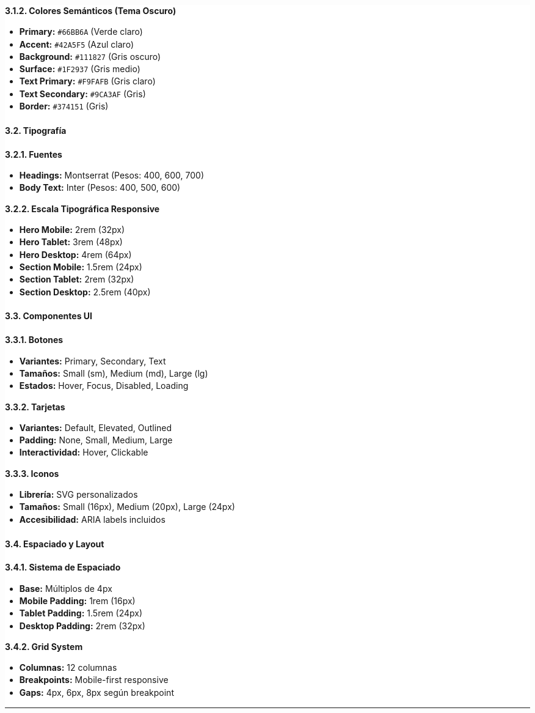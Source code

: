 **3.1.2. Colores Semánticos (Tema Oscuro)**
- **Primary:** `#66BB6A` (Verde claro)
- **Accent:** `#42A5F5` (Azul claro)
- **Background:** `#111827` (Gris oscuro)
- **Surface:** `#1F2937` (Gris medio)
- **Text Primary:** `#F9FAFB` (Gris claro)
- **Text Secondary:** `#9CA3AF` (Gris)
- **Border:** `#374151` (Gris)

#### **3.2. Tipografía**

**3.2.1. Fuentes**
- **Headings:** Montserrat (Pesos: 400, 600, 700)
- **Body Text:** Inter (Pesos: 400, 500, 600)

**3.2.2. Escala Tipográfica Responsive**
- **Hero Mobile:** 2rem (32px)
- **Hero Tablet:** 3rem (48px)
- **Hero Desktop:** 4rem (64px)
- **Section Mobile:** 1.5rem (24px)
- **Section Tablet:** 2rem (32px)
- **Section Desktop:** 2.5rem (40px)

#### **3.3. Componentes UI**

**3.3.1. Botones**
- **Variantes:** Primary, Secondary, Text
- **Tamaños:** Small (sm), Medium (md), Large (lg)
- **Estados:** Hover, Focus, Disabled, Loading

**3.3.2. Tarjetas**
- **Variantes:** Default, Elevated, Outlined
- **Padding:** None, Small, Medium, Large
- **Interactividad:** Hover, Clickable

**3.3.3. Iconos**
- **Librería:** SVG personalizados
- **Tamaños:** Small (16px), Medium (20px), Large (24px)
- **Accesibilidad:** ARIA labels incluidos

#### **3.4. Espaciado y Layout**

**3.4.1. Sistema de Espaciado**
- **Base:** Múltiplos de 4px
- **Mobile Padding:** 1rem (16px)
- **Tablet Padding:** 1.5rem (24px)
- **Desktop Padding:** 2rem (32px)

**3.4.2. Grid System**
- **Columnas:** 12 columnas
- **Breakpoints:** Mobile-first responsive
- **Gaps:** 4px, 6px, 8px según breakpoint

---
